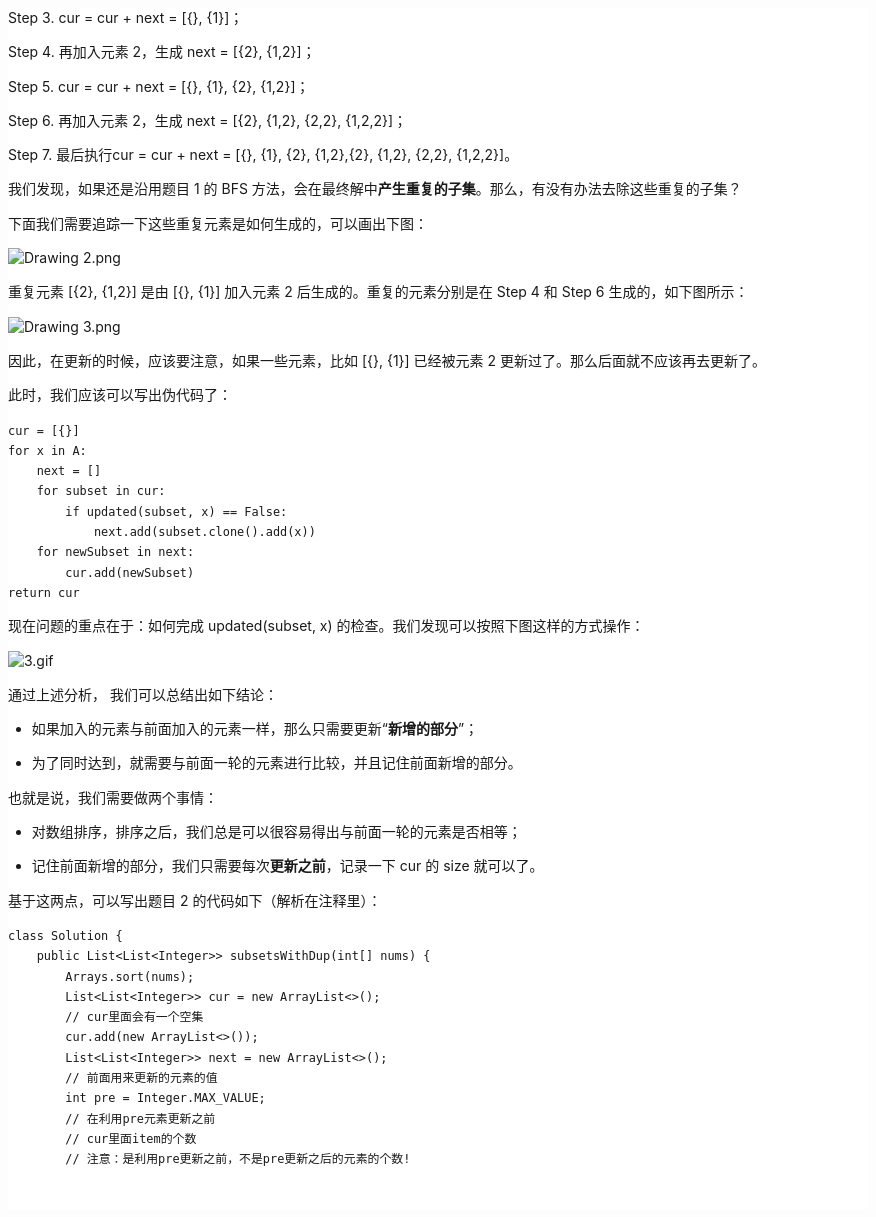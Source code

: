 <p data-nodeid="3747">Step 3. cur = cur + next = [{}, {1}]；</p>
<p data-nodeid="3748">Step 4. 再加入元素 2，生成 next = [{2}, {1,2}]；</p>
<p data-nodeid="3749">Step 5. cur = cur + next = [{}, {1}, {2}, {1,2}]；</p>
<p data-nodeid="3750">Step 6. 再加入元素 2，生成 next = [{2}, {1,2}, {2,2}, {1,2,2}]；</p>
<p data-nodeid="3751">Step 7. 最后执行cur = cur + next = [{}, {1}, {2}, {1,2},{2}, {1,2}, {2,2}, {1,2,2}]。</p>
<p data-nodeid="3752">我们发现，如果还是沿用题目 1 的 BFS 方法，会在最终解中<strong data-nodeid="4220">产生重复的子集</strong>。那么，有没有办法去除这些重复的子集？</p>
<p data-nodeid="3753">下面我们需要追踪一下这些重复元素是如何生成的，可以画出下图：</p>
<p data-nodeid="3754"><img src="https://s0.lgstatic.com/i/image6/M00/3B/1D/CioPOWCChqiAdm7xAADFwWCKF6U657.png" alt="Drawing 2.png" data-nodeid="4224"></p>
<p data-nodeid="3755">重复元素 [{2}, {1,2}] 是由 [{}, {1}] 加入元素 2 后生成的。重复的元素分别是在 Step 4 和 Step 6 生成的，如下图所示：</p>
<p data-nodeid="3756"><img src="https://s0.lgstatic.com/i/image6/M00/3B/14/Cgp9HWCChq-AbWGFAACfXWp9Low360.png" alt="Drawing 3.png" data-nodeid="4236"></p>
<p data-nodeid="3757">因此，在更新的时候，应该要注意，如果一些元素，比如 [{}, {1}] 已经被元素 2 更新过了。那么后面就不应该再去更新了。</p>
<p data-nodeid="3758">此时，我们应该可以写出伪代码了：</p>
<pre class="lang-java" data-nodeid="3759"><code data-language="java">cur = [{}]
<span class="hljs-keyword">for</span> x in A:
    next = []
    <span class="hljs-keyword">for</span> subset in cur:
        <span class="hljs-function"><span class="hljs-keyword">if</span> <span class="hljs-title">updated</span><span class="hljs-params">(subset, x)</span> </span>== False:
            next.add(subset.clone().add(x))
    <span class="hljs-keyword">for</span> newSubset in next:
        cur.add(newSubset)
<span class="hljs-keyword">return</span> cur
</code></pre>
<p data-nodeid="3760">现在问题的重点在于：如何完成 updated(subset, x) 的检查。我们发现可以按照下图这样的方式操作：</p>
<p data-nodeid="3761"><img src="https://s0.lgstatic.com/i/image6/M01/3B/1D/CioPOWCChs6ASdvfAAY7y-x_0T0475.gif" alt="3.gif" data-nodeid="4246"></p>
<p data-nodeid="3762">通过上述分析， 我们可以总结出如下结论：</p>
<ul data-nodeid="3763">
<li data-nodeid="3764">
<p data-nodeid="3765">如果加入的元素与前面加入的元素一样，那么只需要更新“<strong data-nodeid="4253">新增的部分</strong>”；</p>
</li>
<li data-nodeid="3766">
<p data-nodeid="3767">为了同时达到，就需要与前面一轮的元素进行比较，并且记住前面新增的部分。</p>
</li>
</ul>
<p data-nodeid="3768">也就是说，我们需要做两个事情：</p>
<ul data-nodeid="3769">
<li data-nodeid="3770">
<p data-nodeid="3771">对数组排序，排序之后，我们总是可以很容易得出与前面一轮的元素是否相等；</p>
</li>
<li data-nodeid="3772">
<p data-nodeid="3773">记住前面新增的部分，我们只需要每次<strong data-nodeid="4262">更新之前</strong>，记录一下 cur 的 size 就可以了。</p>
</li>
</ul>
<p data-nodeid="3774">基于这两点，可以写出题目 2 的代码如下（解析在注释里）：</p>
<pre class="lang-java" data-nodeid="3775"><code data-language="java"><span class="hljs-class"><span class="hljs-keyword">class</span> <span class="hljs-title">Solution</span> </span>{
    <span class="hljs-keyword">public</span> List&lt;List&lt;Integer&gt;&gt; subsetsWithDup(<span class="hljs-keyword">int</span>[] nums) {
        Arrays.sort(nums);
        List&lt;List&lt;Integer&gt;&gt; cur = <span class="hljs-keyword">new</span> ArrayList&lt;&gt;();
        <span class="hljs-comment">// cur里面会有一个空集</span>
        cur.add(<span class="hljs-keyword">new</span> ArrayList&lt;&gt;());
        List&lt;List&lt;Integer&gt;&gt; next = <span class="hljs-keyword">new</span> ArrayList&lt;&gt;();
        <span class="hljs-comment">// 前面用来更新的元素的值</span>
        <span class="hljs-keyword">int</span> pre = Integer.MAX_VALUE;
        <span class="hljs-comment">// 在利用pre元素更新之前</span>
        <span class="hljs-comment">// cur里面item的个数</span>
        <span class="hljs-comment">// 注意：是利用pre更新之前，不是pre更新之后的元素的个数!</span>